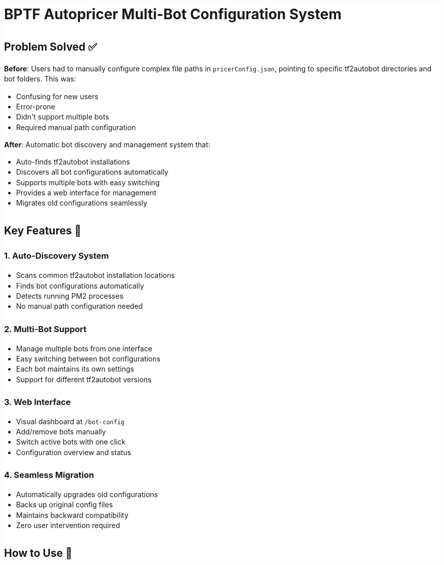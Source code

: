 # BPTF Autopricer Multi-Bot Configuration System

## Problem Solved ✅

**Before**: Users had to manually configure complex file paths in `pricerConfig.json`, pointing to specific tf2autobot directories and bot folders. This was:

- Confusing for new users
- Error-prone
- Didn't support multiple bots
- Required manual path configuration

**After**: Automatic bot discovery and management system that:

- Auto-finds tf2autobot installations
- Discovers all bot configurations automatically
- Supports multiple bots with easy switching
- Provides a web interface for management
- Migrates old configurations seamlessly

## Key Features 🚀

### 1. Auto-Discovery System

- Scans common tf2autobot installation locations
- Finds bot configurations automatically
- Detects running PM2 processes
- No manual path configuration needed

### 2. Multi-Bot Support

- Manage multiple bots from one interface
- Easy switching between bot configurations
- Each bot maintains its own settings
- Support for different tf2autobot versions

### 3. Web Interface

- Visual dashboard at `/bot-config`
- Add/remove bots manually
- Switch active bots with one click
- Configuration overview and status

### 4. Seamless Migration

- Automatically upgrades old configurations
- Backs up original config files
- Maintains backward compatibility
- Zero user intervention required

## How to Use 📖
